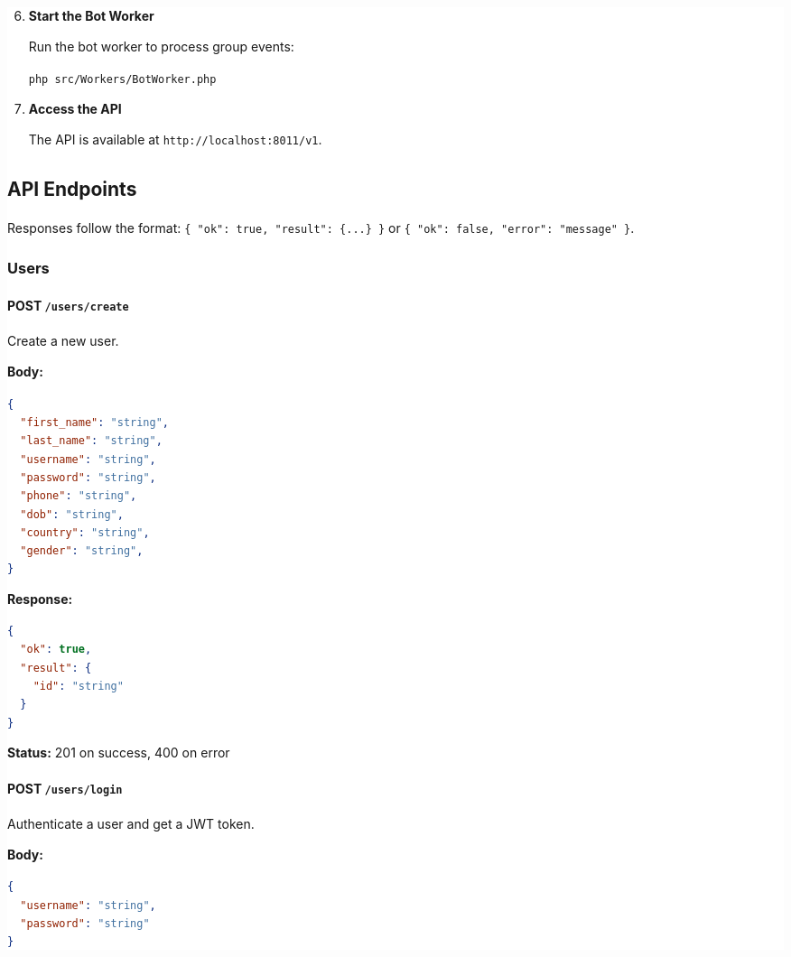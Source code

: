6. **Start the Bot Worker**
   
   Run the bot worker to process group events:
   ```bash
   php src/Workers/BotWorker.php
   ```

7. **Access the API**
   
   The API is available at `http://localhost:8011/v1`.

## API Endpoints

Responses follow the format: `{ "ok": true, "result": {...} }` or `{ "ok": false, "error": "message" }`.

### Users

#### POST `/users/create`
Create a new user.

**Body:**
```json
{
  "first_name": "string",
  "last_name": "string",
  "username": "string",
  "password": "string",
  "phone": "string",
  "dob": "string",
  "country": "string",
  "gender": "string",
}
```

**Response:**
```json
{
  "ok": true,
  "result": {
    "id": "string"
  }
}
```

**Status:** 201 on success, 400 on error

#### POST `/users/login`
Authenticate a user and get a JWT token.

**Body:**
```json
{
  "username": "string",
  "password": "string"
}
```
